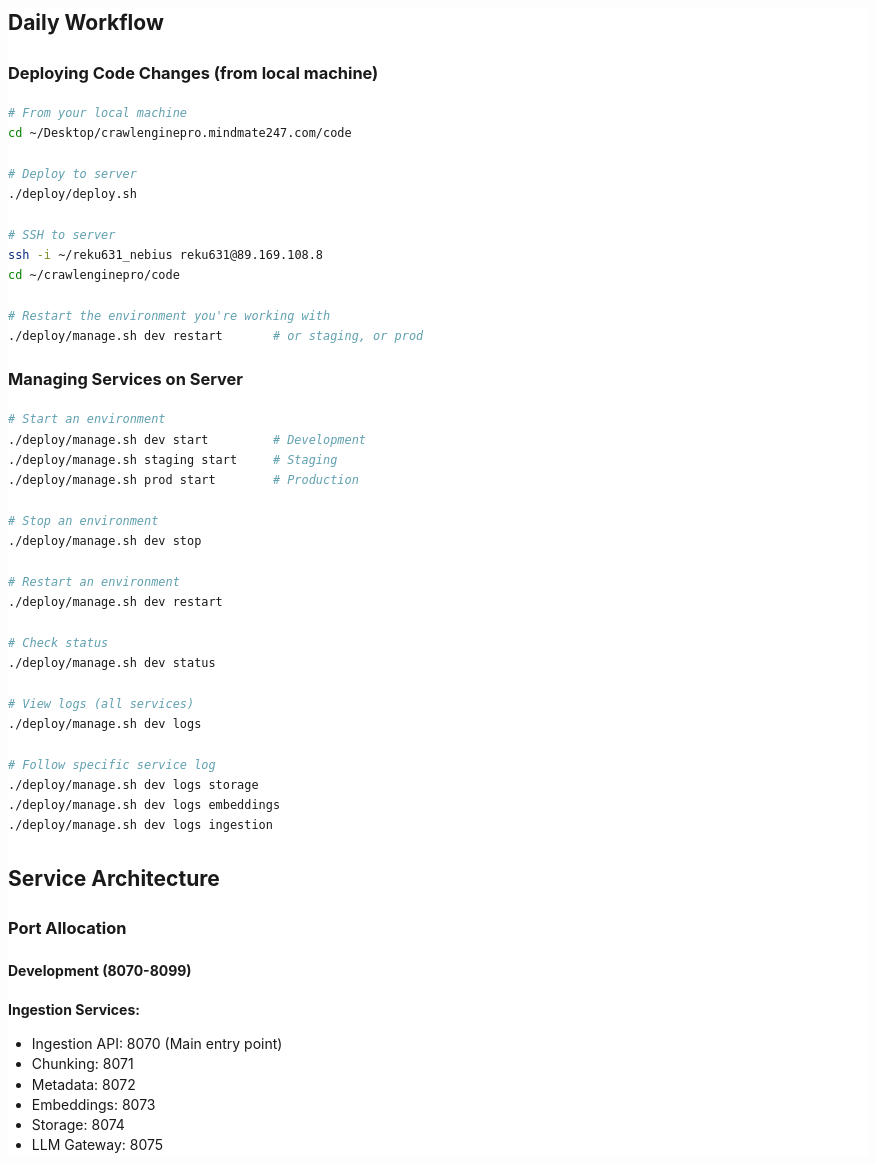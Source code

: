 ## Daily Workflow

### Deploying Code Changes (from local machine)

```bash
# From your local machine
cd ~/Desktop/crawlenginepro.mindmate247.com/code

# Deploy to server
./deploy/deploy.sh

# SSH to server
ssh -i ~/reku631_nebius reku631@89.169.108.8
cd ~/crawlenginepro/code

# Restart the environment you're working with
./deploy/manage.sh dev restart       # or staging, or prod
```

### Managing Services on Server

```bash
# Start an environment
./deploy/manage.sh dev start         # Development
./deploy/manage.sh staging start     # Staging
./deploy/manage.sh prod start        # Production

# Stop an environment
./deploy/manage.sh dev stop

# Restart an environment
./deploy/manage.sh dev restart

# Check status
./deploy/manage.sh dev status

# View logs (all services)
./deploy/manage.sh dev logs

# Follow specific service log
./deploy/manage.sh dev logs storage
./deploy/manage.sh dev logs embeddings
./deploy/manage.sh dev logs ingestion
```

## Service Architecture

### Port Allocation

#### Development (8070-8099)
**Ingestion Services:**
- Ingestion API: 8070 (Main entry point)
- Chunking: 8071
- Metadata: 8072
- Embeddings: 8073
- Storage: 8074
- LLM Gateway: 8075
